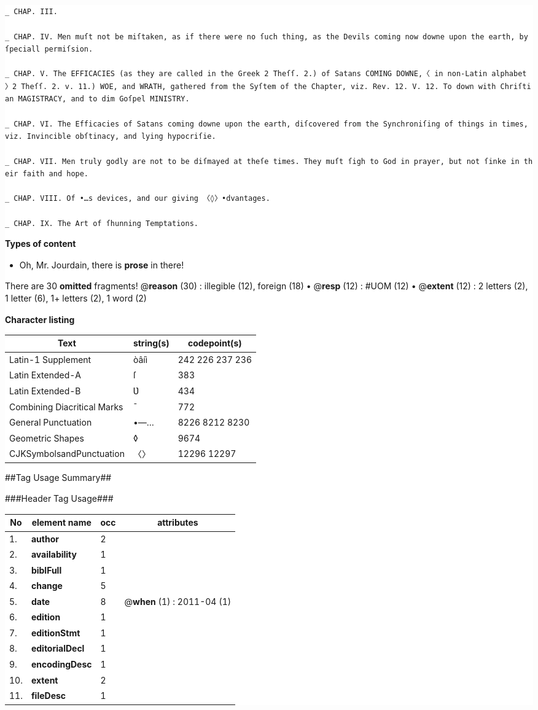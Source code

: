     _ CHAP. III.

    _ CHAP. IV. Men muſt not be miſtaken, as if there were no ſuch thing, as the Devils coming now downe upon the earth, by ſpeciall permiſsion.

    _ CHAP. V. The EFFICACIES (as they are called in the Greek 2 Theſſ. 2.) of Satans COMING DOWNE,〈 in non-Latin alphabet 〉2 Theſſ. 2. v. 11.) WOE, and WRATH, gathered from the Syſtem of the Chapter, viz. Rev. 12. V. 12. To down with Chriſtian MAGISTRACY, and to dim Goſpel MINISTRY.

    _ CHAP. VI. The Efficacies of Satans coming downe upon the earth, diſcovered from the Synchroniſing of things in times, viz. Invincible obſtinacy, and lying hypocriſie.

    _ CHAP. VII. Men truly godly are not to be diſmayed at theſe times. They muſt ſigh to God in prayer, but not ſinke in their faith and hope.

    _ CHAP. VIII. Of •…s devices, and our giving 〈◊〉•dvantages.

    _ CHAP. IX. The Art of ſhunning Temptations.

**Types of content**

  * Oh, Mr. Jourdain, there is **prose** in there!

There are 30 **omitted** fragments! 
 @__reason__ (30) : illegible (12), foreign (18)  •  @__resp__ (12) : #UOM (12)  •  @__extent__ (12) : 2 letters (2), 1 letter (6), 1+ letters (2), 1 word (2)

**Character listing**


|Text|string(s)|codepoint(s)|
|---|---|---|
|Latin-1 Supplement|òâíì|242 226 237 236|
|Latin Extended-A|ſ|383|
|Latin Extended-B|Ʋ|434|
|Combining             Diacritical Marks|̄|772|
|General Punctuation|•—…|8226 8212 8230|
|Geometric Shapes|◊|9674|
|CJKSymbolsandPunctuation|〈〉|12296 12297|

##Tag Usage Summary##

###Header Tag Usage###

|No|element name|occ|attributes|
|---|---|---|---|
|1.|__author__|2||
|2.|__availability__|1||
|3.|__biblFull__|1||
|4.|__change__|5||
|5.|__date__|8| @__when__ (1) : 2011-04 (1)|
|6.|__edition__|1||
|7.|__editionStmt__|1||
|8.|__editorialDecl__|1||
|9.|__encodingDesc__|1||
|10.|__extent__|2||
|11.|__fileDesc__|1||